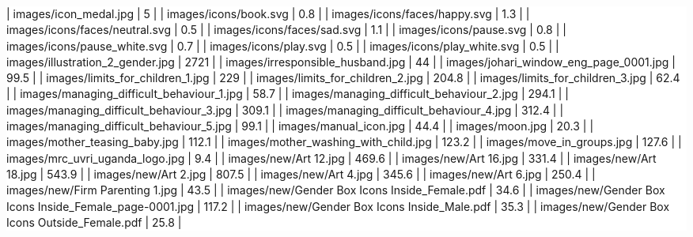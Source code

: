 | images/icon_medal.jpg | 5 |
| images/icons/book.svg | 0.8 |
| images/icons/faces/happy.svg | 1.3 |
| images/icons/faces/neutral.svg | 0.5 |
| images/icons/faces/sad.svg | 1.1 |
| images/icons/pause.svg | 0.8 |
| images/icons/pause_white.svg | 0.7 |
| images/icons/play.svg | 0.5 |
| images/icons/play_white.svg | 0.5 |
| images/illustration_2_gender.jpg | 2721 |
| images/irresponsible_husband.jpg | 44 |
| images/johari_window_eng_page_0001.jpg | 99.5 |
| images/limits_for_children_1.jpg | 229 |
| images/limits_for_children_2.jpg | 204.8 |
| images/limits_for_children_3.jpg | 62.4 |
| images/managing_difficult_behaviour_1.jpg | 58.7 |
| images/managing_difficult_behaviour_2.jpg | 294.1 |
| images/managing_difficult_behaviour_3.jpg | 309.1 |
| images/managing_difficult_behaviour_4.jpg | 312.4 |
| images/managing_difficult_behaviour_5.jpg | 99.1 |
| images/manual_icon.jpg | 44.4 |
| images/moon.jpg | 20.3 |
| images/mother_teasing_baby.jpg | 112.1 |
| images/mother_washing_with_child.jpg | 123.2 |
| images/move_in_groups.jpg | 127.6 |
| images/mrc_uvri_uganda_logo.jpg | 9.4 |
| images/new/Art 12.jpg | 469.6 |
| images/new/Art 16.jpg | 331.4 |
| images/new/Art 18.jpg | 543.9 |
| images/new/Art 2.jpg | 807.5 |
| images/new/Art 4.jpg | 345.6 |
| images/new/Art 6.jpg | 250.4 |
| images/new/Firm Parenting 1.jpg | 43.5 |
| images/new/Gender Box Icons Inside_Female.pdf | 34.6 |
| images/new/Gender Box Icons Inside_Female_page-0001.jpg | 117.2 |
| images/new/Gender Box Icons Inside_Male.pdf | 35.3 |
| images/new/Gender Box Icons Outside_Female.pdf | 25.8 |
